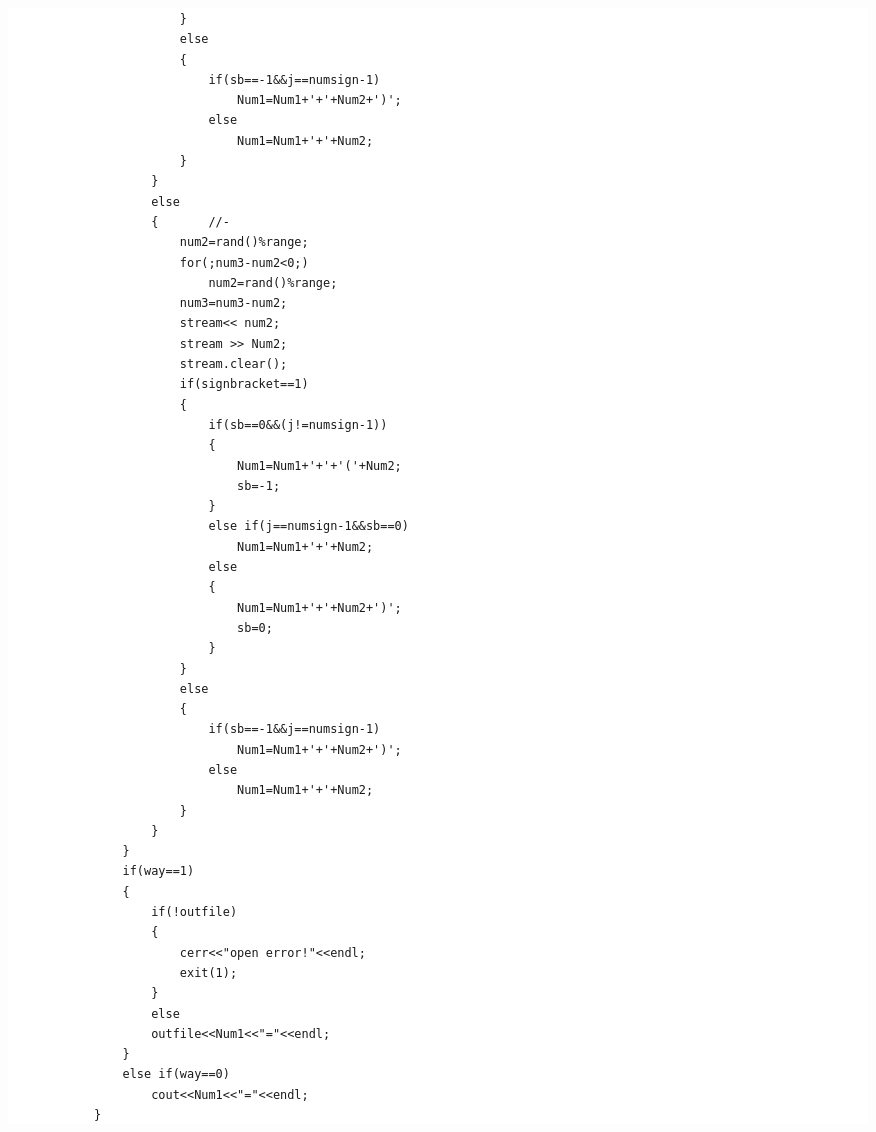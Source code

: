 							}
							else 
							{
								if(sb==-1&&j==numsign-1)
									Num1=Num1+'+'+Num2+')';
								else
									Num1=Num1+'+'+Num2;	
							}						
						}
						else
						{       //-
							num2=rand()%range;
							for(;num3-num2<0;)
								num2=rand()%range;
							num3=num3-num2;
							stream<< num2; 
						    stream >> Num2; 
						    stream.clear();
							if(signbracket==1)
							{
								if(sb==0&&(j!=numsign-1))
								{
									Num1=Num1+'+'+'('+Num2;
									sb=-1;
								}
								else if(j==numsign-1&&sb==0)
									Num1=Num1+'+'+Num2;
								else
								{
									Num1=Num1+'+'+Num2+')';
									sb=0;
								}
							}
							else 
							{
								if(sb==-1&&j==numsign-1)
									Num1=Num1+'+'+Num2+')';
								else
									Num1=Num1+'+'+Num2;	
							}
						}
					}
					if(way==1)
					{
						if(!outfile)
						{
							cerr<<"open error!"<<endl;
							exit(1);
						}
						else
						outfile<<Num1<<"="<<endl;
					}
					else if(way==0)
						cout<<Num1<<"="<<endl;
				}
